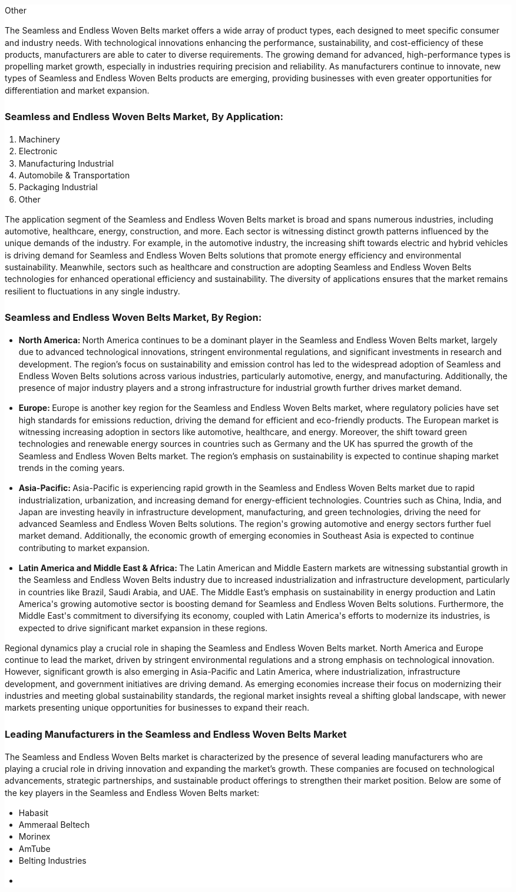 Other</li></ol><p>The Seamless and Endless Woven Belts market offers a wide array of product types, each designed to meet specific consumer and industry needs. With technological innovations enhancing the performance, sustainability, and cost-efficiency of these products, manufacturers are able to cater to diverse requirements. The growing demand for advanced, high-performance types is propelling market growth, especially in industries requiring precision and reliability. As manufacturers continue to innovate, new types of Seamless and Endless Woven Belts products are emerging, providing businesses with even greater opportunities for differentiation and market expansion.</p><h3>Seamless and Endless Woven Belts Market,&nbsp;By Application:</h3><ol><li>Machinery<li> Electronic<li> Manufacturing Industrial<li> Automobile & Transportation<li> Packaging Industrial<li> Other</li></ol><p>The application segment of the Seamless and Endless Woven Belts market is broad and spans numerous industries, including automotive, healthcare, energy, construction, and more. Each sector is witnessing distinct growth patterns influenced by the unique demands of the industry. For example, in the automotive industry, the increasing shift towards electric and hybrid vehicles is driving demand for Seamless and Endless Woven Belts solutions that promote energy efficiency and environmental sustainability. Meanwhile, sectors such as healthcare and construction are adopting Seamless and Endless Woven Belts technologies for enhanced operational efficiency and sustainability. The diversity of applications ensures that the market remains resilient to fluctuations in any single industry.</p><h3>Seamless and Endless Woven Belts Market, By Region:</h3><ul><li><p><strong>North America:&nbsp;</strong>North America continues to be a dominant player in the Seamless and Endless Woven Belts market, largely due to advanced technological innovations, stringent environmental regulations, and significant investments in research and development. The region&rsquo;s focus on sustainability and emission control has led to the widespread adoption of Seamless and Endless Woven Belts solutions across various industries, particularly automotive, energy, and manufacturing. Additionally, the presence of major industry players and a strong infrastructure for industrial growth further drives market demand.</p></li><li><p><strong><strong>Europe:&nbsp;</strong></strong>Europe is another key region for the Seamless and Endless Woven Belts market, where regulatory policies have set high standards for emissions reduction, driving the demand for efficient and eco-friendly products. The European market is witnessing increasing adoption in sectors like automotive, healthcare, and energy. Moreover, the shift toward green technologies and renewable energy sources in countries such as Germany and the UK has spurred the growth of the Seamless and Endless Woven Belts market. The region&rsquo;s emphasis on sustainability is expected to continue shaping market trends in the coming years.</p></li><li><p><strong><strong>Asia-Pacific:&nbsp;</strong></strong>Asia-Pacific is experiencing rapid growth in the Seamless and Endless Woven Belts market due to rapid industrialization, urbanization, and increasing demand for energy-efficient technologies. Countries such as China, India, and Japan are investing heavily in infrastructure development, manufacturing, and green technologies, driving the need for advanced Seamless and Endless Woven Belts solutions. The region's growing automotive and energy sectors further fuel market demand. Additionally, the economic growth of emerging economies in Southeast Asia is expected to continue contributing to market expansion.</p></li><li><p><strong><strong>Latin America and Middle East &amp; Africa:&nbsp;</strong></strong>The Latin American and Middle Eastern markets are witnessing substantial growth in the Seamless and Endless Woven Belts industry due to increased industrialization and infrastructure development, particularly in countries like Brazil, Saudi Arabia, and UAE. The Middle East&rsquo;s emphasis on sustainability in energy production and Latin America's growing automotive sector is boosting demand for Seamless and Endless Woven Belts solutions. Furthermore, the Middle East's commitment to diversifying its economy, coupled with Latin America's efforts to modernize its industries, is expected to drive significant market expansion in these regions.</p></li></ul><p>Regional dynamics play a crucial role in shaping the Seamless and Endless Woven Belts market. North America and Europe continue to lead the market, driven by stringent environmental regulations and a strong emphasis on technological innovation. However, significant growth is also emerging in Asia-Pacific and Latin America, where industrialization, infrastructure development, and government initiatives are driving demand. As emerging economies increase their focus on modernizing their industries and meeting global sustainability standards, the regional market insights reveal a shifting global landscape, with newer markets presenting unique opportunities for businesses to expand their reach.</p><h3><strong>Leading Manufacturers in the Seamless and Endless Woven Belts Market</strong></h3><p>The Seamless and Endless Woven Belts market is characterized by the presence of several leading manufacturers who are playing a crucial role in driving innovation and expanding the market&rsquo;s growth. These companies are focused on technological advancements, strategic partnerships, and sustainable product offerings to strengthen their market position. Below are some of the key players in the Seamless and Endless Woven Belts market:</p></div><div class="article-main__content" data-test-id="publishing-text-block"><ul><li><span class="">Habasit<li> Ammeraal Beltech<li> Morinex<li> AmTube<li> Belting Industries<li>